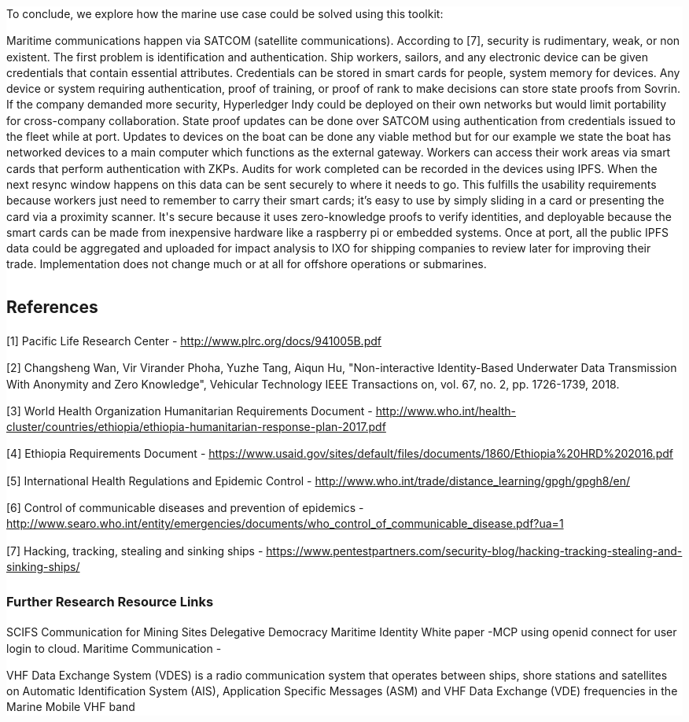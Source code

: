 To conclude, we explore how the marine use case could be solved using this toolkit:

Maritime communications happen via SATCOM (satellite communications). According to [7], security is rudimentary, weak, or non existent. The first problem is identification and authentication. Ship workers, sailors, and any electronic device can be given credentials that contain essential attributes. Credentials can be stored in smart cards for people, system memory for devices. Any device or system requiring authentication, proof of training, or proof of rank to make decisions can store state proofs from Sovrin. If the company demanded more security, Hyperledger Indy could be deployed on their own networks but would limit portability for cross-company collaboration. State proof updates can be done over SATCOM using authentication from credentials issued to the fleet while at port. Updates to devices on the boat can be done any viable method but for our example we state the boat has networked devices to a main computer which functions as the external gateway. Workers can access their work areas via smart cards that perform authentication with ZKPs. Audits for work completed can be recorded in the devices using IPFS. When the next resync window happens on this data can be sent securely to where it needs to go. This fulfills the usability requirements because workers just need to remember to carry their smart cards; it’s easy to use by simply sliding in a card or presenting the card via a proximity scanner. It's secure because it uses zero-knowledge proofs to verify identities, and deployable because the smart cards can be made from inexpensive hardware like a raspberry pi or embedded systems. Once at port, all the public IPFS data could be aggregated and uploaded for impact analysis to IXO for shipping companies to review later for improving their trade. Implementation does not change much or at all for offshore operations or submarines.

## References
[1] Pacific Life Research Center - http://www.plrc.org/docs/941005B.pdf

[2] Changsheng Wan, Vir Virander Phoha, Yuzhe Tang, Aiqun Hu, "Non-interactive Identity-Based Underwater Data Transmission With Anonymity and Zero Knowledge", Vehicular Technology IEEE Transactions on, vol. 67, no. 2, pp. 1726-1739, 2018.

[3] World Health Organization Humanitarian Requirements Document - http://www.who.int/health-cluster/countries/ethiopia/ethiopia-humanitarian-response-plan-2017.pdf

[4] Ethiopia Requirements Document -
https://www.usaid.gov/sites/default/files/documents/1860/Ethiopia%20HRD%202016.pdf

[5]  International Health Regulations and Epidemic Control -
http://www.who.int/trade/distance_learning/gpgh/gpgh8/en/

[6] Control of communicable diseases and prevention of epidemics - http://www.searo.who.int/entity/emergencies/documents/who_control_of_communicable_disease.pdf?ua=1

[7] Hacking, tracking, stealing and sinking ships -
 https://www.pentestpartners.com/security-blog/hacking-tracking-stealing-and-sinking-ships/

### Further Research Resource Links

SCIFS
Communication for Mining Sites
Delegative Democracy
Maritime Identity White paper
-MCP using openid connect for user login to cloud.
Maritime Communication	-

VHF Data Exchange System (VDES) is a radio communication system that operates between ships, shore stations and satellites on Automatic Identification System (AIS), Application Specific Messages (ASM) and VHF Data Exchange (VDE) frequencies in the Marine Mobile VHF band
